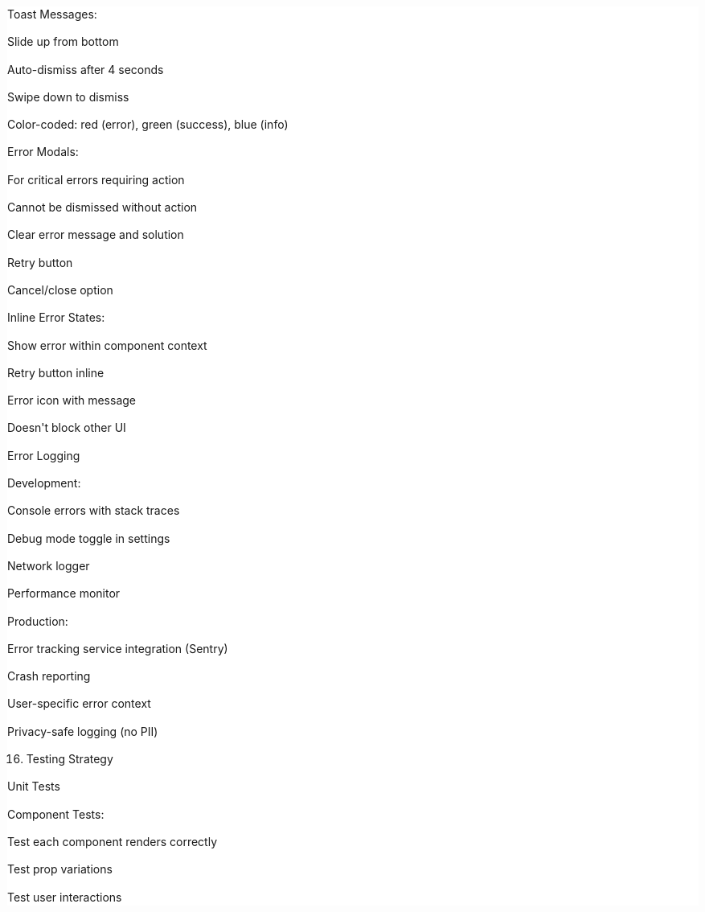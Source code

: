 Toast Messages:

Slide up from bottom

Auto-dismiss after 4 seconds

Swipe down to dismiss

Color-coded: red (error), green (success), blue (info)

Error Modals:

For critical errors requiring action

Cannot be dismissed without action

Clear error message and solution

Retry button

Cancel/close option

Inline Error States:

Show error within component context

Retry button inline

Error icon with message

Doesn't block other UI

Error Logging

Development:

Console errors with stack traces

Debug mode toggle in settings

Network logger

Performance monitor

Production:

Error tracking service integration (Sentry)

Crash reporting

User-specific error context

Privacy-safe logging (no PII)

16. Testing Strategy

Unit Tests

Component Tests:

Test each component renders correctly

Test prop variations

Test user interactions
